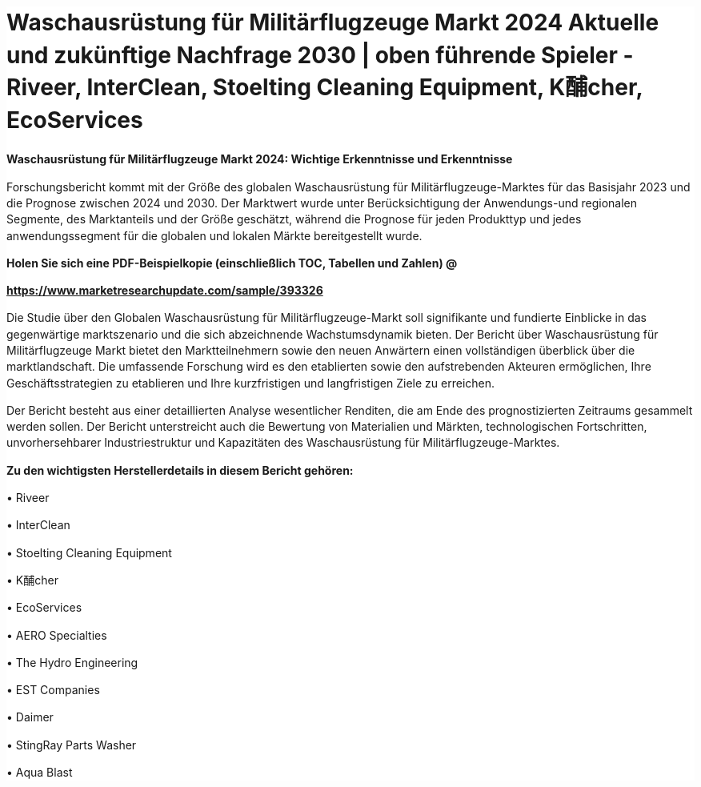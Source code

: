 # Waschausrüstung für Militärflugzeuge Markt 2024 Aktuelle und zukünftige Nachfrage 2030 | oben führende Spieler - Riveer, InterClean, Stoelting Cleaning Equipment, K酺cher, EcoServices

<strong>Waschausrüstung für Militärflugzeuge Markt 2024: Wichtige Erkenntnisse und Erkenntnisse</strong>

Forschungsbericht kommt mit der Größe des globalen Waschausrüstung für Militärflugzeuge-Marktes für das Basisjahr 2023 und die Prognose zwischen 2024 und 2030. Der Marktwert wurde unter Berücksichtigung der Anwendungs-und regionalen Segmente, des Marktanteils und der Größe geschätzt, während die Prognose für jeden Produkttyp und jedes anwendungssegment für die globalen und lokalen Märkte bereitgestellt wurde.



<strong>Holen Sie sich eine PDF-Beispielkopie (einschließlich TOC, Tabellen und Zahlen) @
</strong>

<strong><a href=https://www.marketresearchupdate.com/sample/393326>

<strong>https://www.marketresearchupdate.com/sample/393326</u></font></a></strong></strong>

Die Studie über den Globalen Waschausrüstung für Militärflugzeuge-Markt soll signifikante und fundierte Einblicke in das gegenwärtige marktszenario und die sich abzeichnende Wachstumsdynamik bieten. Der Bericht über Waschausrüstung für Militärflugzeuge Markt bietet den Marktteilnehmern sowie den neuen Anwärtern einen vollständigen überblick über die marktlandschaft. Die umfassende Forschung wird es den etablierten sowie den aufstrebenden Akteuren ermöglichen, Ihre Geschäftsstrategien zu etablieren und Ihre kurzfristigen und langfristigen Ziele zu erreichen.

Der Bericht besteht aus einer detaillierten Analyse wesentlicher Renditen, die am Ende des prognostizierten Zeitraums gesammelt werden sollen. Der Bericht unterstreicht auch die Bewertung von Materialien und Märkten, technologischen Fortschritten, unvorhersehbarer Industriestruktur und Kapazitäten des Waschausrüstung für Militärflugzeuge-Marktes.



<strong>Zu den wichtigsten Herstellerdetails in diesem Bericht gehören:</strong>

• Riveer

• InterClean

• Stoelting Cleaning Equipment

• K酺cher

• EcoServices

• AERO Specialties

• The Hydro Engineering

• EST Companies

• Daimer

• StingRay Parts Washer

• Aqua Blast
